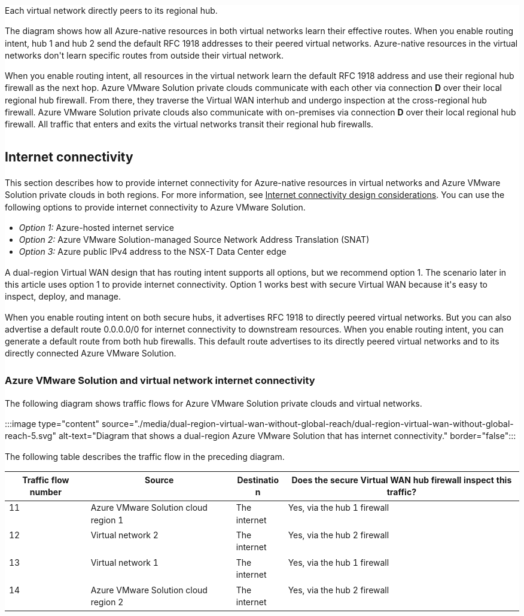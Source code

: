 Each virtual network directly peers to its regional hub.

The diagram shows how all Azure-native resources in both virtual networks learn their effective routes. When you enable routing intent, hub 1 and hub 2 send the default RFC 1918 addresses to their peered virtual networks. Azure-native resources in the virtual networks don't learn specific routes from outside their virtual network.

When you enable routing intent, all resources in the virtual network learn the default RFC 1918 address and use their regional hub firewall as the next hop. Azure VMware Solution private clouds communicate with each other via connection **D** over their local regional hub firewall. From there, they traverse the Virtual WAN interhub and undergo inspection at the cross-regional hub firewall. Azure VMware Solution private clouds also communicate with on-premises via connection **D** over their local regional hub firewall. All traffic that enters and exits the virtual networks transit their regional hub firewalls.

## Internet connectivity

This section describes how to provide internet connectivity for Azure-native resources in virtual networks and Azure VMware Solution private clouds in both regions. For more information, see [Internet connectivity design considerations](/azure/azure-VMware/concepts-design-public-internet-access). You can use the following options to provide internet connectivity to Azure VMware Solution.

- *Option 1:* Azure-hosted internet service
- *Option 2:* Azure VMware Solution-managed Source Network Address Translation (SNAT)  
- *Option 3:* Azure public IPv4 address to the NSX-T Data Center edge   

A dual-region Virtual WAN design that has routing intent supports all options, but we recommend option 1. The scenario later in this article uses option 1 to provide internet connectivity. Option 1 works best with secure Virtual WAN because it's easy to inspect, deploy, and manage.

When you enable routing intent on both secure hubs, it advertises RFC 1918 to directly peered virtual networks. But you can also advertise a default route 0.0.0.0/0 for internet connectivity to downstream resources. When you enable routing intent, you can generate a default route from both hub firewalls. This default route advertises to its directly peered virtual networks and to its directly connected Azure VMware Solution.  

### Azure VMware Solution and virtual network internet connectivity

The following diagram shows traffic flows for Azure VMware Solution private clouds and virtual networks.

:::image type="content" source="./media/dual-region-virtual-wan-without-global-reach/dual-region-virtual-wan-without-global-reach-5.svg" alt-text="Diagram that shows a dual-region Azure VMware Solution that has internet connectivity." border="false":::

The following table describes the traffic flow in the preceding diagram.

| Traffic flow number | Source | Destination | Does the secure Virtual WAN hub firewall inspect this traffic? |
| - | -------------- | -------- | ---------- |
| 11 | Azure VMware Solution cloud region 1 | The internet| Yes, via the hub 1 firewall
| 12 | Virtual network 2 | The internet | Yes, via the hub 2 firewall
| 13 | Virtual network 1 | The internet | Yes, via the hub 1 firewall
| 14 | Azure VMware Solution cloud region 2 | The internet | Yes, via the hub 2 firewall
